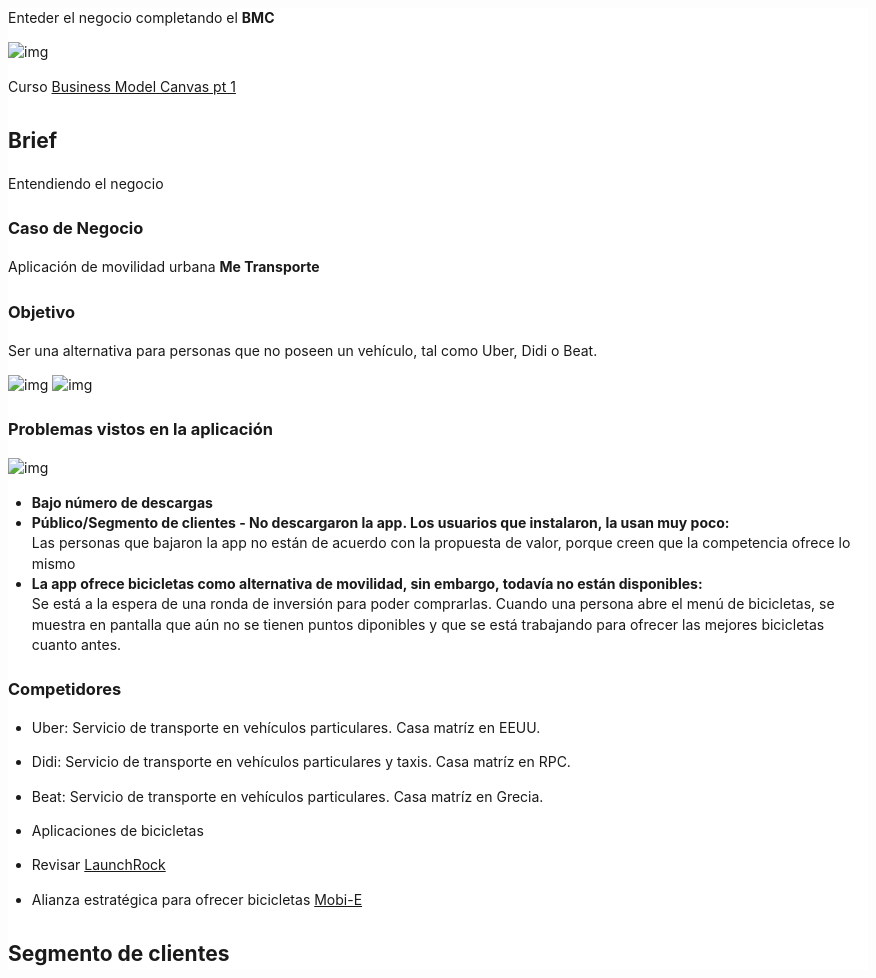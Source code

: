 Enteder el negocio completando el **BMC**

![img](study_drive/Alura/emprendimiento/imgs/bmc_template.jpg)

Curso
[Business Model Canvas pt 1](https://app.aluracursos.com/course/business-model-canvas-parte-1-modelo-poderoso-negocio/)
## Brief

Entendiendo el negocio
### Caso de Negocio

Aplicación de movilidad urbana **Me Transporte**
### Objetivo

Ser una alternativa para personas que no poseen un vehículo, tal como Uber, Didi
o Beat.

![img](study_drive/Alura/emprendimiento/imgs/brief_0.png)
![img](study_drive/Alura/emprendimiento/imgs/brief_1.png)

### Problemas vistos en la aplicación

![img](study_drive/Alura/emprendimiento/imgs/brief_2.png)

- **Bajo número de descargas**
- **Público/Segmento de clientes - No descargaron la app. Los usuarios que
instalaron, la usan muy poco:**  
   Las personas que bajaron la app no están de acuerdo con la propuesta de valor,
   porque creen que la competencia ofrece lo mismo
- **La app ofrece bicicletas como alternativa de movilidad, sin embargo, todavía
no están disponibles:**  
   Se está a la espera de una ronda de inversión para poder comprarlas.
   Cuando una persona abre el menú de bicicletas, se muestra en pantalla que aún
   no se tienen puntos diponibles y que se está trabajando para ofrecer las
   mejores bicicletas cuanto antes.

### Competidores

- Uber: Servicio de transporte en vehículos particulares. Casa matríz en EEUU.
- Didi: Servicio de transporte en vehículos particulares y taxis. Casa matríz en
RPC.
- Beat: Servicio de transporte en vehículos particulares. Casa matríz en Grecia.

- Aplicaciones de bicicletas
- Revisar [LaunchRock](https://www.launchrock.com)
- Alianza estratégica para ofrecer bicicletas [Mobi-E](https://mobie.cl)

## Segmento de clientes
